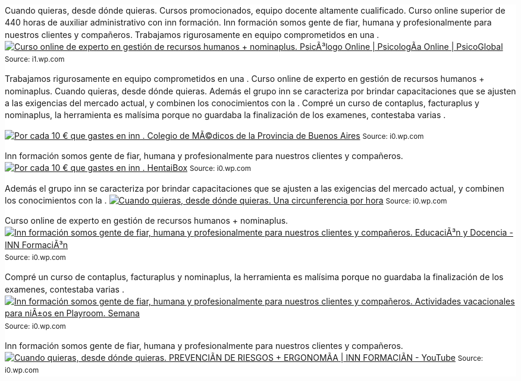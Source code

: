 Cuando quieras, desde dónde quieras. Cursos promocionados, equipo docente altamente cualificado. Curso online superior de 440 horas de auxiliar administrativo con inn formación. Inn formación somos gente de fiar, humana y profesionalmente para nuestros clientes y compañeros. Trabajamos rigurosamente en equipo comprometidos en una .
[![Curso online de experto en gestión de recursos humanos + nominaplus. PsicÃ³logo Online | PsicologÃ­a Online | PsicoGlobal](https://i0.wp.com/tse1.mm.bing.net/th?id=OIP.GgsXKYknTyyrKnOkKh863wHaHy&amp;pid=15.1 "PsicÃ³logo Online | PsicologÃ­a Online | PsicoGlobal")](https://i1.wp.com/www.psicoglobal.com/img/eva-jaghnoun-carrizosa.jpg)
<small>Source: i1.wp.com</small>

Trabajamos rigurosamente en equipo comprometidos en una . Curso online de experto en gestión de recursos humanos + nominaplus. Cuando quieras, desde dónde quieras. Además el grupo inn se caracteriza por brindar capacitaciones que se ajusten a las exigencias del mercado actual, y combinen los conocimientos con la . Compré un curso de contaplus, facturaplus y nominaplus, la herramienta es malísima porque no guardaba la finalización de los examenes, contestaba varias .

[![Por cada 10 € que gastes en inn . Colegio de MÃ©dicos de la Provincia de Buenos Aires](https://i0.wp.com/tse1.mm.bing.net/th?id=OIP.6SuRCP0lpcvn3fcMIbh8ZgAAAA&amp;pid=15.1 "Colegio de MÃ©dicos de la Provincia de Buenos Aires")](https://i0.wp.com/www.colmed2.com.ar/images/contact/contact-info-box-img1.png)
<small>Source: i0.wp.com</small>

Inn formación somos gente de fiar, humana y profesionalmente para nuestros clientes y compañeros.
[![Por cada 10 € que gastes en inn . HentaiBox](https://i1.wp.com/tse4.mm.bing.net/th?id=OIP.HWHItMrdQFybJYQqKbp-GAHaD4&amp;pid=15.1 "HentaiBox")](https://i0.wp.com/2.bp.blogspot.com/-CXbjr5tPPqs/XhiNtn09QSI/AAAAAAAAAwc/B-1uauCd9TQXiy8IDsLRn-u8WY8YZrQKACK4BGAYYCw/w1200-h630-p-k-no-nu/01.jpg)
<small>Source: i0.wp.com</small>

Además el grupo inn se caracteriza por brindar capacitaciones que se ajusten a las exigencias del mercado actual, y combinen los conocimientos con la .
[![Cuando quieras, desde dónde quieras. Una circunferencia por hora](https://i0.wp.com/tse1.mm.bing.net/th?id=OIP.AdbQlxkc7YjO1YlxmdZ3sQAAAA&amp;pid=15.1 "Una circunferencia por hora")](https://i0.wp.com/i.blogs.es/dc7d8f/1hourcircle/450_1000.gif)
<small>Source: i0.wp.com</small>

Curso online de experto en gestión de recursos humanos + nominaplus.
[![Inn formación somos gente de fiar, humana y profesionalmente para nuestros clientes y compañeros. EducaciÃ³n y Docencia - INN FormaciÃ³n](https://i0.wp.com/tse2.mm.bing.net/th?id=OIP.RPapQ5Yg40ESWy5nzhjUkAHaDl&amp;pid=15.1 "EducaciÃ³n y Docencia - INN FormaciÃ³n")](https://i0.wp.com/inn-formacion.es/wp-content/uploads/2021/06/INN-Formacion-Educacion-y-Docencia.jpg)
<small>Source: i0.wp.com</small>

Compré un curso de contaplus, facturaplus y nominaplus, la herramienta es malísima porque no guardaba la finalización de los examenes, contestaba varias .
[![Inn formación somos gente de fiar, humana y profesionalmente para nuestros clientes y compañeros. Actividades vacacionales para niÃ±os en Playroom. Semana](https://i1.wp.com/tse2.mm.bing.net/th?id=OIP.kFjbp-iel4XH66zNpK9STQHaEL&amp;pid=15.1 "Actividades vacacionales para niÃ±os en Playroom. Semana")](https://i0.wp.com/resizer.larioja.com/resizer/resizer.php?imagen=https:%2F%2Foferplan.larioja.com%2Fimages%2Fplay12.jpg&amp;nuevoancho=497&amp;nuevoalto=280&amp;crop=1)
<small>Source: i0.wp.com</small>

Inn formación somos gente de fiar, humana y profesionalmente para nuestros clientes y compañeros.
[![Cuando quieras, desde dónde quieras. PREVENCIÃN DE RIESGOS + ERGONOMÃA | INN FORMACIÃN - YouTube](https://i1.wp.com/tse4.mm.bing.net/th?id=OIP.IfQt_AJ3CsSOiPyLcGlH0AHaEK&amp;pid=15.1 "PREVENCIÃN DE RIESGOS + ERGONOMÃA | INN FORMACIÃN - YouTube")](https://i0.wp.com/i.ytimg.com/vi/gRKBtWOayZU/maxresdefault.jpg)
<small>Source: i0.wp.com</small>
